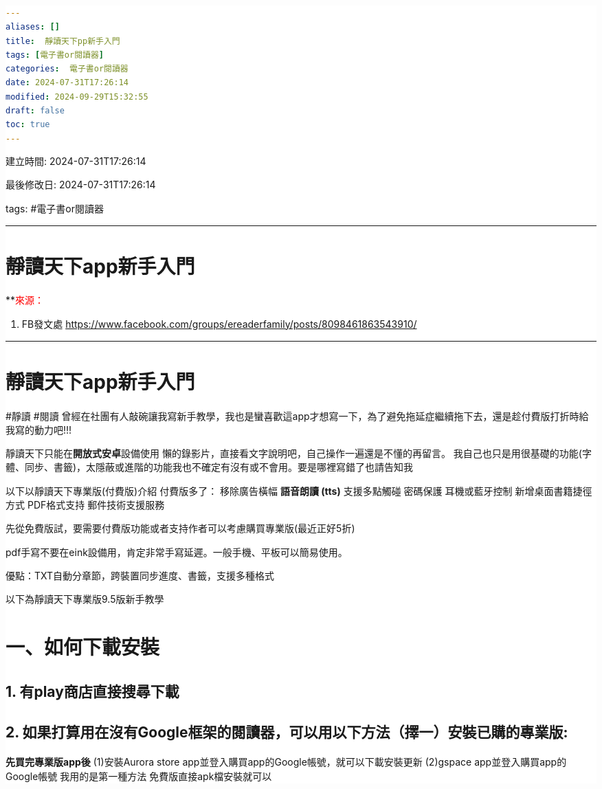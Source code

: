 ```yaml
---
aliases: []
title:  靜讀天下pp新手入門
tags: [電子書or閱讀器]
categories:  電子書or閱讀器
date: 2024-07-31T17:26:14
modified: 2024-09-29T15:32:55
draft: false
toc: true
---
```


建立時間: 2024-07-31T17:26:14

最後修改日: 2024-07-31T17:26:14

tags:  #電子書or閱讀器

---
# 靜讀天下app新手入門

```toc
```
**<font color="#ff0000">來源：</font>
1. FB發文處 https://www.facebook.com/groups/ereaderfamily/posts/8098461863543910/
---
# 靜讀天下app新手入門
#靜讀 #閱讀
曾經在社團有人敲碗讓我寫新手教學，我也是蠻喜歡這app才想寫一下，為了避免拖延症繼續拖下去，還是趁付費版打折時給我寫的動力吧!!!

靜讀天下只能在**開放式安卓**設備使用
懶的錄影片，直接看文字說明吧，自己操作一遍還是不懂的再留言。
我自己也只是用很基礎的功能(字體、同步、書籤)，太隱蔽或進階的功能我也不確定有沒有或不會用。要是哪裡寫錯了也請告知我

以下以靜讀天下專業版(付費版)介紹
付費版多了：
移除廣告橫幅 
**語音朗讀 (tts)**
支援多點觸碰 
密碼保護 
耳機或藍牙控制 
新增桌面書籍捷徑方式 
PDF格式支持 
郵件技術支援服務

先從免費版試，要需要付費版功能或者支持作者可以考慮購買專業版(最近正好5折)

pdf手寫不要在eink設備用，肯定非常手寫延遲。一般手機、平板可以簡易使用。

優點：TXT自動分章節，跨裝置同步進度、書籤，支援多種格式

以下為靜讀天下專業版9.5版新手教學
# 一、如何下載安裝
## 1. 有play商店直接搜尋下載
## 2. 如果打算用在沒有Google框架的閱讀器，可以用以下方法（擇一）安裝已購的專業版: 
**先買完專業版app後** 
(1)安裝Aurora store app並登入購買app的Google帳號，就可以下載安裝更新 
(2)gspace app並登入購買app的Google帳號
我用的是第一種方法 
免費版直接apk檔安裝就可以
